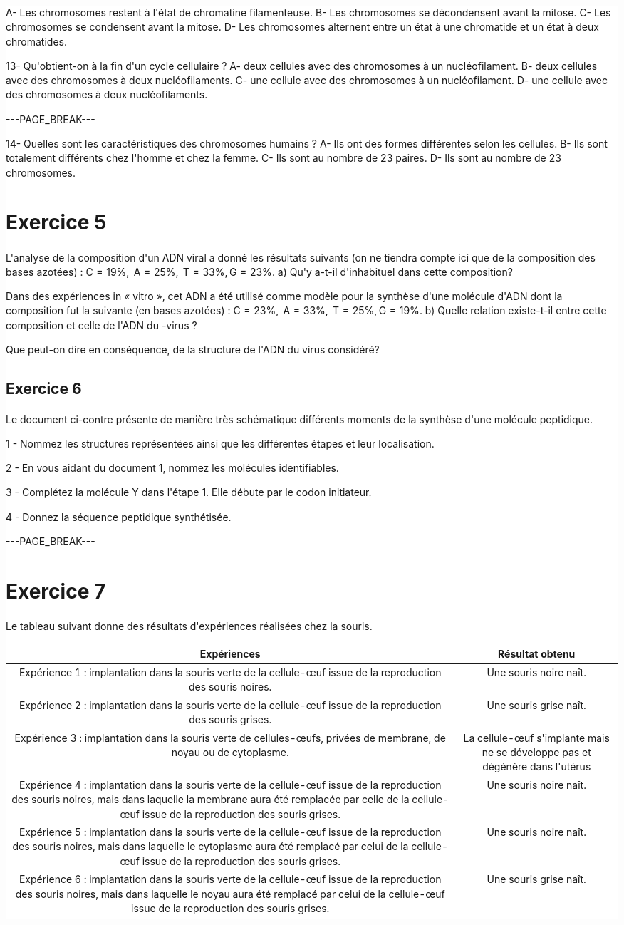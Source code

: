 A- Les chromosomes restent à l'état de chromatine filamenteuse.
B- Les chromosomes se décondensent avant la mitose.
C- Les chromosomes se condensent avant la mitose.
D- Les chromosomes alternent entre un état à une chromatide et un état à deux chromatides.

13- Qu'obtient-on à la fin d'un cycle cellulaire ?
A- deux cellules avec des chromosomes à un nucléofilament.
B- deux cellules avec des chromosomes à deux nucléofilaments.
C- une cellule avec des chromosomes à un nucléofilament.
D- une cellule avec des chromosomes à deux nucléofilaments.

---PAGE_BREAK---

14- Quelles sont les caractéristiques des chromosomes humains ?
A- Ils ont des formes différentes selon les cellules.
B- Ils sont totalement différents chez l'homme et chez la femme.
C- Ils sont au nombre de 23 paires.
D- Ils sont au nombre de 23 chromosomes.

# Exercice 5 

L'analyse de la composition d'un ADN viral a donné les résultats suivants (on ne tiendra compte ici que de la composition des bases azotées) :
$\mathrm{C}=19 \%, \mathrm{~A}=25 \%, \mathrm{~T}=33 \%, \mathrm{G}=23 \%$.
a) Qu'y a-t-il d'inhabituel dans cette composition?

Dans des expériences in « vitro », cet ADN a été utilisé comme modèle pour la synthèse d'une molécule d'ADN dont la composition fut la suivante (en bases azotées) : $\mathrm{C}=23 \%, \mathrm{~A}=33 \%, \mathrm{~T}=25 \%, \mathrm{G}=19 \%$.
b) Quelle relation existe-t-il entre cette composition et celle de l'ADN du -virus ?

Que peut-on dire en conséquence, de la structure de l'ADN du virus considéré?

## Exercice 6

Le document ci-contre présente de manière très schématique différents moments de la synthèse d'une molécule peptidique.

1 - Nommez les structures représentées ainsi que les différentes étapes et leur localisation.

2 - En vous aidant du document 1, nommez les molécules identifiables.

3 - Complétez la molécule Y dans l'étape 1. Elle débute par le codon initiateur.

4 - Donnez la séquence peptidique synthétisée.

---PAGE_BREAK---

# Exercice 7 

Le tableau suivant donne des résultats d'expériences réalisées chez la souris.

| Expériences | Résultat obtenu |
| :--: | :--: |
| Expérience 1 : implantation dans la souris verte de la cellule-œuf issue de la reproduction des souris noires. | Une souris noire naît. |
| Expérience 2 : implantation dans la souris verte de la cellule-œuf issue de la reproduction des souris grises. | Une souris grise naît. |
| Expérience 3 : implantation dans la souris verte de cellules-œufs, privées de membrane, de noyau ou de cytoplasme. | La cellule-œuf s'implante mais ne se développe pas et dégénère dans l'utérus |
| Expérience 4 : implantation dans la souris verte de la cellule-œuf issue de la reproduction des souris noires, mais dans laquelle la membrane aura été remplacée par celle de la cellule-œuf issue de la reproduction des souris grises. | Une souris noire naît. |
| Expérience 5 : implantation dans la souris verte de la cellule-œuf issue de la reproduction des souris noires, mais dans laquelle le cytoplasme aura été remplacé par celui de la cellule-œuf issue de la reproduction des souris grises. | Une souris noire naît. |
| Expérience 6 : implantation dans la souris verte de la cellule-œuf issue de la reproduction des souris noires, mais dans laquelle le noyau aura été remplacé par celui de la cellule-œuf issue de la reproduction des souris grises. | Une souris grise naît. |
